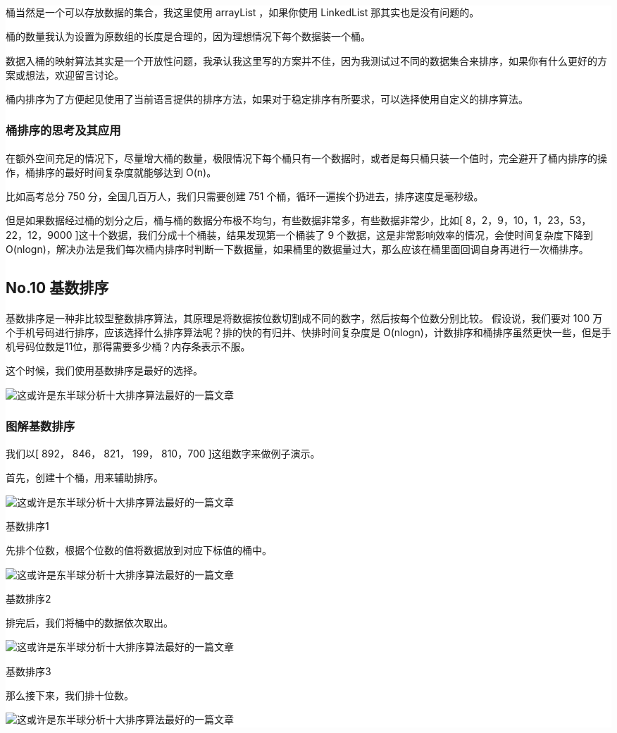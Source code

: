 桶当然是一个可以存放数据的集合，我这里使用 arrayList ，如果你使用 LinkedList 那其实也是没有问题的。

桶的数量我认为设置为原数组的长度是合理的，因为理想情况下每个数据装一个桶。

数据入桶的映射算法其实是一个开放性问题，我承认我这里写的方案并不佳，因为我测试过不同的数据集合来排序，如果你有什么更好的方案或想法，欢迎留言讨论。

桶内排序为了方便起见使用了当前语言提供的排序方法，如果对于稳定排序有所要求，可以选择使用自定义的排序算法。

### 桶排序的思考及其应用

在额外空间充足的情况下，尽量增大桶的数量，极限情况下每个桶只有一个数据时，或者是每只桶只装一个值时，完全避开了桶内排序的操作，桶排序的最好时间复杂度就能够达到 O(n)。

比如高考总分 750 分，全国几百万人，我们只需要创建 751 个桶，循环一遍挨个扔进去，排序速度是毫秒级。

但是如果数据经过桶的划分之后，桶与桶的数据分布极不均匀，有些数据非常多，有些数据非常少，比如[ 8，2，9，10，1，23，53，22，12，9000 ]这十个数据，我们分成十个桶装，结果发现第一个桶装了 9 个数据，这是非常影响效率的情况，会使时间复杂度下降到 O(nlogn)，解决办法是我们每次桶内排序时判断一下数据量，如果桶里的数据量过大，那么应该在桶里面回调自身再进行一次桶排序。

## No.10 基数排序

基数排序是一种非比较型整数排序算法，其原理是将数据按位数切割成不同的数字，然后按每个位数分别比较。
假设说，我们要对 100 万个手机号码进行排序，应该选择什么排序算法呢？排的快的有归并、快排时间复杂度是 O(nlogn)，计数排序和桶排序虽然更快一些，但是手机号码位数是11位，那得需要多少桶？内存条表示不服。

这个时候，我们使用基数排序是最好的选择。

![这或许是东半球分析十大排序算法最好的一篇文章](http://www.cxyxiaowu.com/wp-content/uploads/2019/10/1571057592-c9a1fd4d372ec98.gif)

### 图解基数排序

我们以[ 892， 846， 821， 199， 810，700 ]这组数字来做例子演示。

首先，创建十个桶，用来辅助排序。

![这或许是东半球分析十大排序算法最好的一篇文章](http://www.cxyxiaowu.com/wp-content/uploads/2019/10/1571057596-7e7ccaeab8bc29f.png)



基数排序1

先排个位数，根据个位数的值将数据放到对应下标值的桶中。

![这或许是东半球分析十大排序算法最好的一篇文章](http://www.cxyxiaowu.com/wp-content/uploads/2019/10/1571057596-d2b3dec50787cbc.png)



基数排序2

排完后，我们将桶中的数据依次取出。

![这或许是东半球分析十大排序算法最好的一篇文章](http://www.cxyxiaowu.com/wp-content/uploads/2019/10/1571057597-33ae3c748d922e1.png)



基数排序3

那么接下来，我们排十位数。

![这或许是东半球分析十大排序算法最好的一篇文章](http://www.cxyxiaowu.com/wp-content/uploads/2019/10/1571057598-c584068a9bd5ee8.png)

